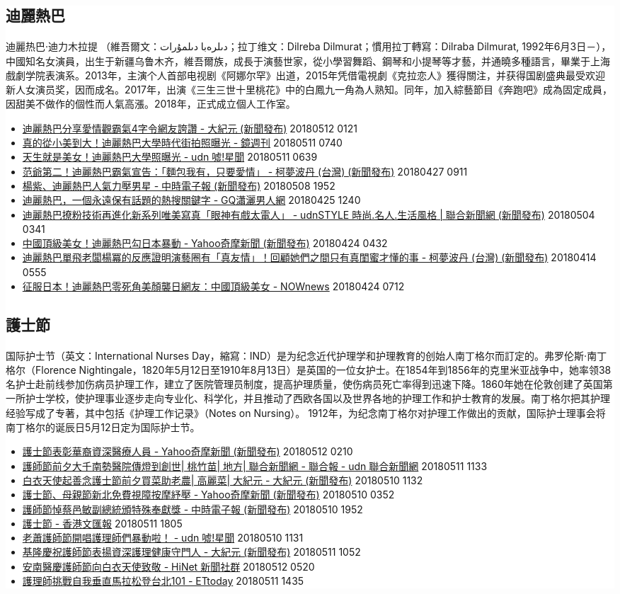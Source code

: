## 迪麗熱巴

迪麗热巴·迪力木拉提 （維吾爾文：دىلرەبا دىلمۇرات‎；拉丁维文：Dilreba Dilmurat；慣用拉丁轉寫：Dilraba Dilmurat, 1992年6月3日－），中國知名女演員，出生于新疆乌鲁木齐，維吾爾族，成長于演藝世家，從小學習舞蹈、鋼琴和小提琴等才藝，并通曉多種語言，畢業于上海戲劇学院表演系。2013年，主演个人首部电视剧《阿娜尔罕》出道，2015年凭借電視劇《克拉恋人》獲得關注，并获得国剧盛典最受欢迎新人女演员奖，因而成名。2017年，出演《三生三世十里桃花》中的白鳳九一角為人熟知。同年，加入綜藝節目《奔跑吧》成為固定成員，因甜美不做作的個性而人氣高漲。2018年，正式成立個人工作室。
- [迪麗熱巴分享愛情觀霸氣4字令網友誇讚 - 大紀元 (新聞發布)](http://www.epochtimes.com/b5/18/5/11/n10385212.htm "迪麗熱巴分享愛情觀霸氣4字令網友誇讚 - 大紀元 (新聞發布)") 20180512 0121
- [真的從小美到大！迪麗熱巴大學時代街拍照曝光 - 鏡週刊](https://www.mirrormedia.mg/story/20180511ent002/ "真的從小美到大！迪麗熱巴大學時代街拍照曝光 - 鏡週刊") 20180511 0740
- [天生就是美女！迪麗熱巴大學照曝光 - udn 噓!星聞](https://stars.udn.com/star/story/10091/3136802 "天生就是美女！迪麗熱巴大學照曝光 - udn 噓!星聞") 20180511 0639
- [范爺第二！迪麗熱巴霸氣宣告：「麵包我有，只要愛情」 - 柯夢波丹 (台灣) (新聞發布)](https://www.cosmopolitan.com/tw/love/relationships/g20002698/love-quote-by-dilraba/ "范爺第二！迪麗熱巴霸氣宣告：「麵包我有，只要愛情」 - 柯夢波丹 (台灣) (新聞發布)") 20180427 0911
- [楊紫、迪麗熱巴人氣力壓男星 - 中時電子報 (新聞發布)](http://www.chinatimes.com/newspapers/20180509000234-260308 "楊紫、迪麗熱巴人氣力壓男星 - 中時電子報 (新聞發布)") 20180508 1952
- [迪麗熱巴，一個永遠保有話題的熱搜關鍵字 - GQ瀟灑男人網](https://www.gq.com.tw/women/girl/content-35937.html "迪麗熱巴，一個永遠保有話題的熱搜關鍵字 - GQ瀟灑男人網") 20180425 1240
- [迪麗熱巴撩粉技術再進化新系列唯美寫真「眼神有戲太電人」 - udnSTYLE 時尚.名人.生活風格 | 聯合新聞網 (新聞發布)](https://style.udn.com/style/story/8065/3123159 "迪麗熱巴撩粉技術再進化新系列唯美寫真「眼神有戲太電人」 - udnSTYLE 時尚.名人.生活風格 | 聯合新聞網 (新聞發布)") 20180504 0341
- [中國頂級美女！迪麗熱巴勾日本暴動 - Yahoo奇摩新聞 (新聞發布)](https://tw.news.yahoo.com/%E4%B8%AD%E5%9C%8B%E9%A0%82%E7%B4%9A%E7%BE%8E%E5%A5%B3-%E8%BF%AA%E9%BA%97%E7%86%B1%E5%B7%B4%E5%8B%BE%E6%97%A5%E6%9C%AC%E6%9A%B4%E5%8B%95-041402727.html "中國頂級美女！迪麗熱巴勾日本暴動 - Yahoo奇摩新聞 (新聞發布)") 20180424 0432
- [迪麗熱巴單飛老闆楊冪的反應證明演藝圈有「真友情」！回顧她們之間只有真閨蜜才懂的事 - 柯夢波丹 (台灣) (新聞發布)](https://www.cosmopolitan.com/tw/entertainment/celebrity-gossip/g19750600/yang-mi-dilreba-dilmurat-friendship/ "迪麗熱巴單飛老闆楊冪的反應證明演藝圈有「真友情」！回顧她們之間只有真閨蜜才懂的事 - 柯夢波丹 (台灣) (新聞發布)") 20180414 0555
- [征服日本！迪麗熱巴零死角美顏襲日網友：中國頂級美女 - NOWnews](https://www.nownews.com/news/20180424/2741430 "征服日本！迪麗熱巴零死角美顏襲日網友：中國頂級美女 - NOWnews") 20180424 0712

## 護士節

国际护士节（英文：International Nurses Day，縮寫：IND）是为纪念近代护理学和护理教育的创始人南丁格尔而訂定的。弗罗伦斯·南丁格尔（Florence Nightingale，1820年5月12日至1910年8月13日）是英国的一位女护士。在1854年到1856年的克里米亚战争中，她率领38名护士赴前线参加伤病员护理工作，建立了医院管理员制度，提高护理质量，使伤病员死亡率得到迅速下降。1860年她在伦敦创建了英国第一所护士学校，使护理事业逐步走向专业化、科学化，并且推动了西欧各国以及世界各地的护理工作和护士教育的发展。南丁格尔把其护理经验写成了专著，其中包括《护理工作记录》（Notes on Nursing）。
1912年，为纪念南丁格尔对护理工作做出的贡献，国际护士理事会将南丁格尔的诞辰日5月12日定为国际护士节。
- [護士節表彰華裔資深醫療人員 - Yahoo奇摩新聞 (新聞發布)](https://tw.news.yahoo.com/%E8%AD%B7%E5%A3%AB%E7%AF%80-%E8%A1%A8%E5%BD%B0%E8%8F%AF%E8%A3%94%E8%B3%87%E6%B7%B1%E9%86%AB%E7%99%82%E4%BA%BA%E5%93%A1-010000979.html "護士節表彰華裔資深醫療人員 - Yahoo奇摩新聞 (新聞發布)") 20180512 0210
- [護師節前夕大千南勢醫院傳燈到創世| 桃竹苗| 地方| 聯合新聞網 - 聯合報 - udn 聯合新聞網](https://udn.com/news/story/7324/3137348 "護師節前夕大千南勢醫院傳燈到創世| 桃竹苗| 地方| 聯合新聞網 - 聯合報 - udn 聯合新聞網") 20180511 1133
- [白衣天使起善念護士節前夕買菜助老農| 高麗菜| 大紀元 - 大紀元 (新聞發布)](http://www.epochtimes.com/b5/18/5/10/n10380278.htm "白衣天使起善念護士節前夕買菜助老農| 高麗菜| 大紀元 - 大紀元 (新聞發布)") 20180510 1132
- [護士節、母親節新北免費視障按摩紓壓 - Yahoo奇摩新聞 (新聞發布)](https://tw.news.yahoo.com/%E8%AD%B7%E5%A3%AB%E7%AF%80-%E6%AF%8D%E8%A6%AA%E7%AF%80-%E6%96%B0%E5%8C%97%E5%85%8D%E8%B2%BB%E8%A6%96%E9%9A%9C%E6%8C%89%E6%91%A9%E7%B4%93%E5%A3%93-033716057.html "護士節、母親節新北免費視障按摩紓壓 - Yahoo奇摩新聞 (新聞發布)") 20180510 0352
- [護師節悼蔡邑敏副總統頒特殊奉獻獎 - 中時電子報 (新聞發布)](http://www.chinatimes.com/newspapers/20180511000685-260107 "護師節悼蔡邑敏副總統頒特殊奉獻獎 - 中時電子報 (新聞發布)") 20180510 1952
- [護士節 - 香港文匯報](http://paper.wenweipo.com/2018/05/12/CH1805120010.htm "護士節 - 香港文匯報") 20180511 1805
- [老蕭護師節開唱護理師們暴動啦！ - udn 噓!星聞](https://stars.udn.com/star/story/10092/3135335 "老蕭護師節開唱護理師們暴動啦！ - udn 噓!星聞") 20180510 1131
- [基隆慶祝護師節表揚資深護理健康守門人 - 大紀元 (新聞發布)](http://www.epochtimes.com/b5/18/5/11/n10384136.htm "基隆慶祝護師節表揚資深護理健康守門人 - 大紀元 (新聞發布)") 20180511 1052
- [安南醫慶護師節向白衣天使致敬 - HiNet 新聞社群](https://times.hinet.net/news/21724663 "安南醫慶護師節向白衣天使致敬 - HiNet 新聞社群") 20180512 0520
- [護理師挑戰自我垂直馬拉松登台北101 - ETtoday](https://www.ettoday.net/news/20180511/1167937.htm "護理師挑戰自我垂直馬拉松登台北101 - ETtoday") 20180511 1435
